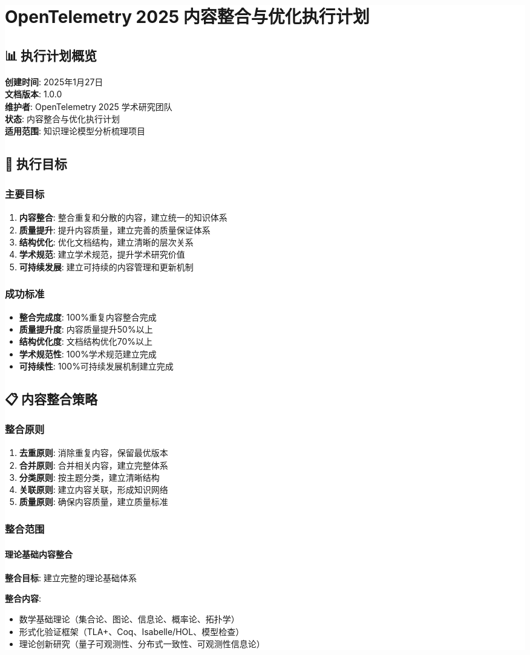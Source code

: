 # OpenTelemetry 2025 内容整合与优化执行计划

## 📊 执行计划概览

**创建时间**: 2025年1月27日  
**文档版本**: 1.0.0  
**维护者**: OpenTelemetry 2025 学术研究团队  
**状态**: 内容整合与优化执行计划  
**适用范围**: 知识理论模型分析梳理项目

## 🎯 执行目标

### 主要目标

1. **内容整合**: 整合重复和分散的内容，建立统一的知识体系
2. **质量提升**: 提升内容质量，建立完善的质量保证体系
3. **结构优化**: 优化文档结构，建立清晰的层次关系
4. **学术规范**: 建立学术规范，提升学术研究价值
5. **可持续发展**: 建立可持续的内容管理和更新机制

### 成功标准

- **整合完成度**: 100%重复内容整合完成
- **质量提升度**: 内容质量提升50%以上
- **结构优化度**: 文档结构优化70%以上
- **学术规范性**: 100%学术规范建立完成
- **可持续性**: 100%可持续发展机制建立完成

## 📋 内容整合策略

### 整合原则

1. **去重原则**: 消除重复内容，保留最优版本
2. **合并原则**: 合并相关内容，建立完整体系
3. **分类原则**: 按主题分类，建立清晰结构
4. **关联原则**: 建立内容关联，形成知识网络
5. **质量原则**: 确保内容质量，建立质量标准

### 整合范围

#### 理论基础内容整合

**整合目标**: 建立完整的理论基础体系

**整合内容**:

- 数学基础理论（集合论、图论、信息论、概率论、拓扑学）
- 形式化验证框架（TLA+、Coq、Isabelle/HOL、模型检查）
- 理论创新研究（量子可观测性、分布式一致性、可观测性信息论）

